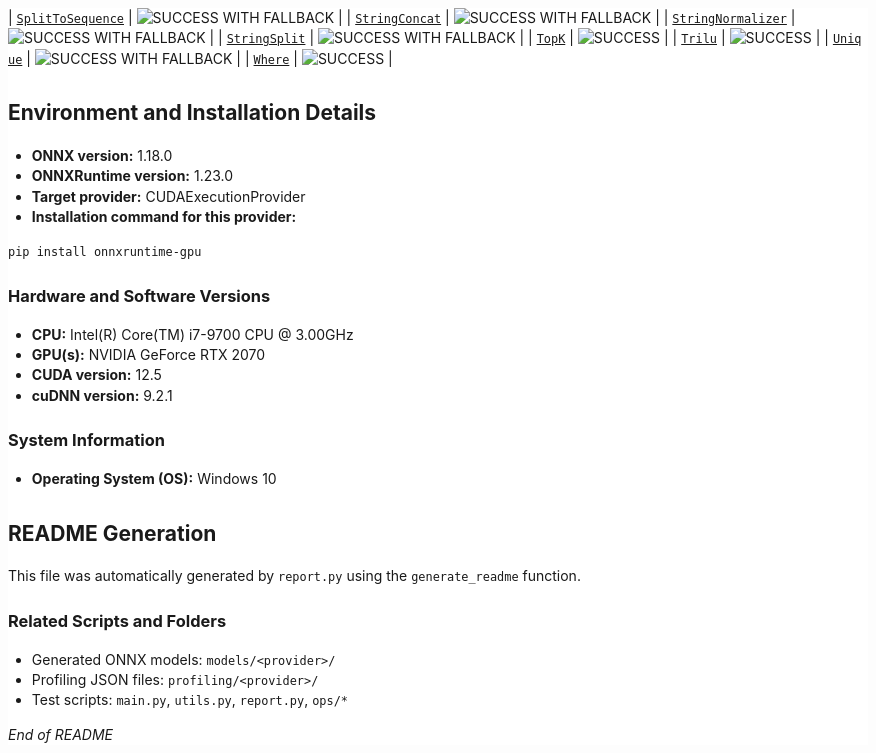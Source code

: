 | [`SplitToSequence`](https://onnx.ai/onnx/operators/onnx__SplitToSequence.html) | ![SUCCESS WITH FALLBACK](https://img.shields.io/badge/SUCCESS%20WITH%20FALLBACK-FFAA00?style=flat&logoColor=white) |
| [`StringConcat`](https://onnx.ai/onnx/operators/onnx__StringConcat.html) | ![SUCCESS WITH FALLBACK](https://img.shields.io/badge/SUCCESS%20WITH%20FALLBACK-FFAA00?style=flat&logoColor=white) |
| [`StringNormalizer`](https://onnx.ai/onnx/operators/onnx__StringNormalizer.html) | ![SUCCESS WITH FALLBACK](https://img.shields.io/badge/SUCCESS%20WITH%20FALLBACK-FFAA00?style=flat&logoColor=white) |
| [`StringSplit`](https://onnx.ai/onnx/operators/onnx__StringSplit.html) | ![SUCCESS WITH FALLBACK](https://img.shields.io/badge/SUCCESS%20WITH%20FALLBACK-FFAA00?style=flat&logoColor=white) |
| [`TopK`](https://onnx.ai/onnx/operators/onnx__TopK.html) | ![SUCCESS](https://img.shields.io/badge/SUCCESS-00AA44?style=flat&logoColor=white) |
| [`Trilu`](https://onnx.ai/onnx/operators/onnx__Trilu.html) | ![SUCCESS](https://img.shields.io/badge/SUCCESS-00AA44?style=flat&logoColor=white) |
| [`Unique`](https://onnx.ai/onnx/operators/onnx__Unique.html) | ![SUCCESS WITH FALLBACK](https://img.shields.io/badge/SUCCESS%20WITH%20FALLBACK-FFAA00?style=flat&logoColor=white) |
| [`Where`](https://onnx.ai/onnx/operators/onnx__Where.html) | ![SUCCESS](https://img.shields.io/badge/SUCCESS-00AA44?style=flat&logoColor=white) |

## Environment and Installation Details

- **ONNX version:** 1.18.0
- **ONNXRuntime version:** 1.23.0
- **Target provider:** CUDAExecutionProvider
- **Installation command for this provider:**
```bash
pip install onnxruntime-gpu
```

### Hardware and Software Versions

- **CPU:** Intel(R) Core(TM) i7-9700 CPU @ 3.00GHz
- **GPU(s):** NVIDIA GeForce RTX 2070
- **CUDA version:** 12.5
- **cuDNN version:** 9.2.1

### System Information

- **Operating System (OS):** Windows 10

## README Generation

This file was automatically generated by `report.py` using the `generate_readme` function.

### Related Scripts and Folders

- Generated ONNX models: `models/<provider>/`
- Profiling JSON files: `profiling/<provider>/`
- Test scripts: `main.py`, `utils.py`, `report.py`, `ops/*`

_End of README_
